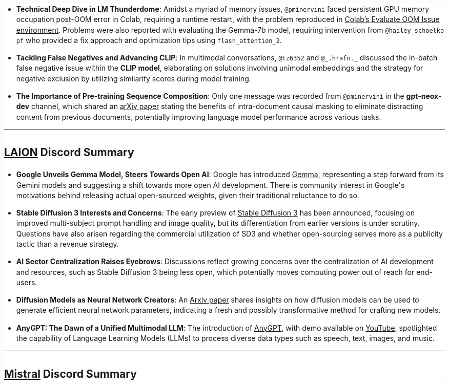 - **Technical Deep Dive in LM Thunderdome**: Amidst a myriad of memory issues, `@pminervini` faced persistent GPU memory occupation post-OOM error in Colab, requiring a runtime restart, with the problem reproduced in [Colab’s Evaluate OOM Issue environment](https://colab.research.google.com/drive/1u5MoN-QUfdNJXilFJAyJaGY1HlYWnfwX?usp=sharing). Problems were also reported with evaluating the Gemma-7b model, requiring intervention from `@hailey_schoelkopf` who provided a fix approach and optimization tips using `flash_attention_2`.

- **Tackling False Negatives and Advancing CLIP**: In multimodal conversations, `@tz6352` and `@_.hrafn._` discussed the in-batch false negative issue within the **CLIP model**, elaborating on solutions involving unimodal embeddings and the strategy for negative exclusion by utilizing similarity scores during model training.

- **The Importance of Pre-training Sequence Composition**: Only one message was recorded from `@pminervini` in the **gpt-neox-dev** channel, which shared an [arXiv paper](https://arxiv.org/abs/2402.13991) stating the benefits of intra-document causal masking to eliminate distracting content from previous documents, potentially improving language model performance across various tasks.



---



## [LAION](https://discord.com/channels/823813159592001537) Discord Summary

- **Google Unveils Gemma Model, Steers Towards Open AI**: Google has introduced [Gemma](https://blog.google/technology/developers/gemma-open-models/), representing a step forward from its Gemini models and suggesting a shift towards more open AI development. There is community interest in Google's motivations behind releasing actual open-sourced weights, given their traditional reluctance to do so.

- **Stable Diffusion 3 Interests and Concerns**: The early preview of [Stable Diffusion 3](https://stability.ai/news/stable-diffusion-3) has been announced, focusing on improved multi-subject prompt handling and image quality, but its differentiation from earlier versions is under scrutiny. Questions have also arisen regarding the commercial utilization of SD3 and whether open-sourcing serves more as a publicity tactic than a revenue strategy.

- **AI Sector Centralization Raises Eyebrows**: Discussions reflect growing concerns over the centralization of AI development and resources, such as Stable Diffusion 3 being less open, which potentially moves computing power out of reach for end-users.

- **Diffusion Models as Neural Network Creators**: An [Arxiv paper](https://arxiv.org/abs/2402.13144) shares insights on how diffusion models can be used to generate efficient neural network parameters, indicating a fresh and possibly transformative method for crafting new models.

- **AnyGPT: The Dawn of a Unified Multimodal LLM**: The introduction of [AnyGPT](https://junzhan2000.github.io/AnyGPT.github.io/), with demo available on [YouTube](https://youtu.be/oW3E3pIsaRg), spotlighted the capability of Language Learning Models (LLMs) to process diverse data types such as speech, text, images, and music.



---



## [Mistral](https://discord.com/channels/1144547040454508606) Discord Summary
